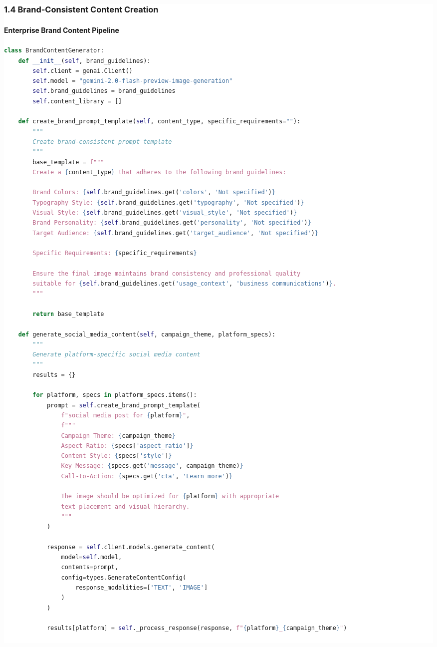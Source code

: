 ### 1.4 Brand-Consistent Content Creation

#### Enterprise Brand Content Pipeline

```python
class BrandContentGenerator:
    def __init__(self, brand_guidelines):
        self.client = genai.Client()
        self.model = "gemini-2.0-flash-preview-image-generation"
        self.brand_guidelines = brand_guidelines
        self.content_library = []
    
    def create_brand_prompt_template(self, content_type, specific_requirements=""):
        """
        Create brand-consistent prompt template
        """
        base_template = f"""
        Create a {content_type} that adheres to the following brand guidelines:
        
        Brand Colors: {self.brand_guidelines.get('colors', 'Not specified')}
        Typography Style: {self.brand_guidelines.get('typography', 'Not specified')}
        Visual Style: {self.brand_guidelines.get('visual_style', 'Not specified')}
        Brand Personality: {self.brand_guidelines.get('personality', 'Not specified')}
        Target Audience: {self.brand_guidelines.get('target_audience', 'Not specified')}
        
        Specific Requirements: {specific_requirements}
        
        Ensure the final image maintains brand consistency and professional quality 
        suitable for {self.brand_guidelines.get('usage_context', 'business communications')}.
        """
        
        return base_template
    
    def generate_social_media_content(self, campaign_theme, platform_specs):
        """
        Generate platform-specific social media content
        """
        results = {}
        
        for platform, specs in platform_specs.items():
            prompt = self.create_brand_prompt_template(
                f"social media post for {platform}",
                f"""
                Campaign Theme: {campaign_theme}
                Aspect Ratio: {specs['aspect_ratio']}
                Content Style: {specs['style']}
                Key Message: {specs.get('message', campaign_theme)}
                Call-to-Action: {specs.get('cta', 'Learn more')}
                
                The image should be optimized for {platform} with appropriate 
                text placement and visual hierarchy.
                """
            )
            
            response = self.client.models.generate_content(
                model=self.model,
                contents=prompt,
                config=types.GenerateContentConfig(
                    response_modalities=['TEXT', 'IMAGE']
                )
            )
            
            results[platform] = self._process_response(response, f"{platform}_{campaign_theme}")
        
```